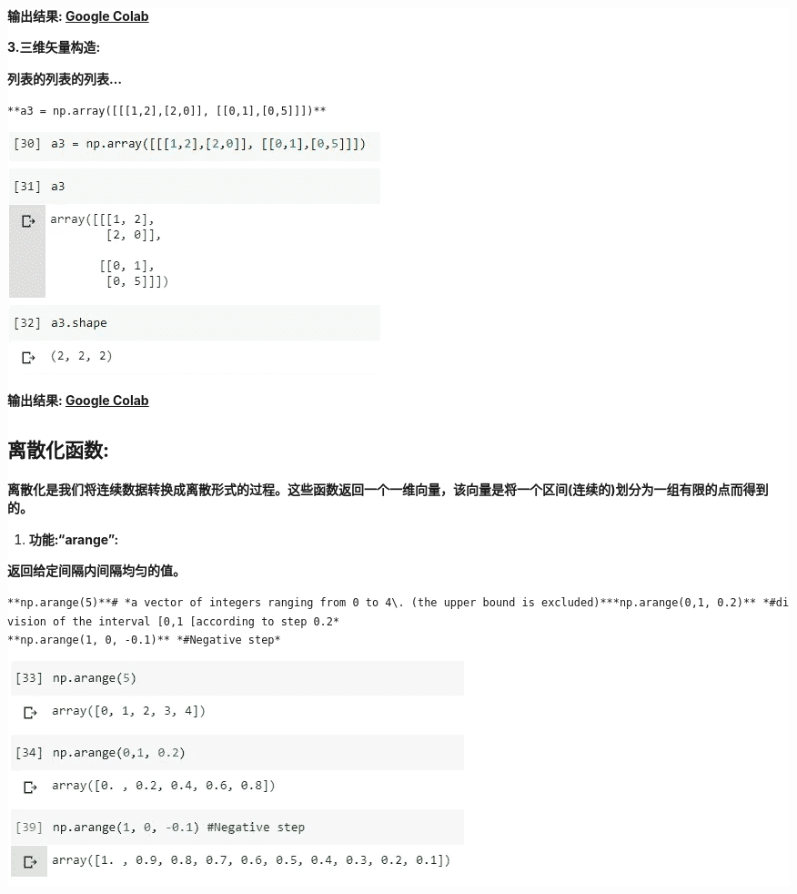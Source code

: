 **输出结果: [Google Colab](https://colab.research.google.com/drive/19XSdM6tVYrdgJJLXaCMuQ34OdZ2EvYRb#scrollTo=jk01uWz-oukk&line=1&uniqifier=1)**

**3.**三维矢量**构造:**

**列表的列表的列表…**

```
**a3 = np.array([[[1,2],[2,0]], [[0,1],[0,5]]])**
```

**![](img/7f7bdb233877343b03e29b4ebcb058b4.png)**

**输出结果: [Google Colab](https://colab.research.google.com/drive/19XSdM6tVYrdgJJLXaCMuQ34OdZ2EvYRb#scrollTo=y_SokZYHo4mE&line=1&uniqifier=1)**

## **离散化函数:**

**离散化是我们将连续数据转换成离散形式的过程。这些函数返回一个一维向量，该向量是将一个区间(连续的)划分为一组有限的点而得到的。**

1.  ****功能:“arange”:****

**返回给定间隔内间隔均匀的值。**

```
**np.arange(5)**# *a vector of integers ranging from 0 to 4\. (the upper bound is excluded)***np.arange(0,1, 0.2)** *#division of the interval [0,1 [according to step 0.2*
**np.arange(1, 0, -0.1)** *#Negative step*
```

**![](img/8aa47652949958d4eaa6bed532156929.png)**

